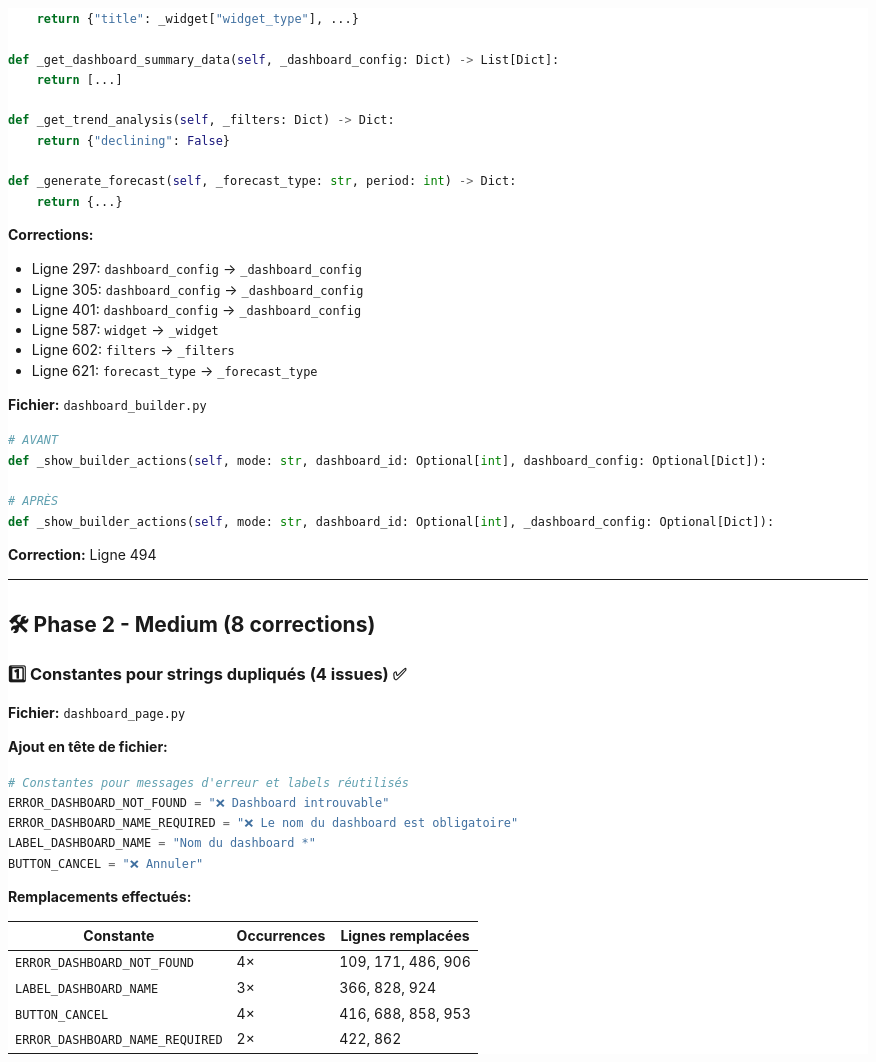 ```python
    return {"title": _widget["widget_type"], ...}

def _get_dashboard_summary_data(self, _dashboard_config: Dict) -> List[Dict]:
    return [...]

def _get_trend_analysis(self, _filters: Dict) -> Dict:
    return {"declining": False}

def _generate_forecast(self, _forecast_type: str, period: int) -> Dict:
    return {...}
```

**Corrections:**
- Ligne 297: `dashboard_config` → `_dashboard_config`
- Ligne 305: `dashboard_config` → `_dashboard_config`
- Ligne 401: `dashboard_config` → `_dashboard_config`
- Ligne 587: `widget` → `_widget`
- Ligne 602: `filters` → `_filters`
- Ligne 621: `forecast_type` → `_forecast_type`

**Fichier:** `dashboard_builder.py`

```python
# AVANT
def _show_builder_actions(self, mode: str, dashboard_id: Optional[int], dashboard_config: Optional[Dict]):

# APRÈS
def _show_builder_actions(self, mode: str, dashboard_id: Optional[int], _dashboard_config: Optional[Dict]):
```

**Correction:** Ligne 494

---

## 🛠️ Phase 2 - Medium (8 corrections)

### 1️⃣ Constantes pour strings dupliqués (4 issues) ✅

**Fichier:** `dashboard_page.py`

**Ajout en tête de fichier:**
```python
# Constantes pour messages d'erreur et labels réutilisés
ERROR_DASHBOARD_NOT_FOUND = "❌ Dashboard introuvable"
ERROR_DASHBOARD_NAME_REQUIRED = "❌ Le nom du dashboard est obligatoire"
LABEL_DASHBOARD_NAME = "Nom du dashboard *"
BUTTON_CANCEL = "❌ Annuler"
```

**Remplacements effectués:**

| Constante | Occurrences | Lignes remplacées |
|-----------|-------------|-------------------|
| `ERROR_DASHBOARD_NOT_FOUND` | 4× | 109, 171, 486, 906 |
| `LABEL_DASHBOARD_NAME` | 3× | 366, 828, 924 |
| `BUTTON_CANCEL` | 4× | 416, 688, 858, 953 |
| `ERROR_DASHBOARD_NAME_REQUIRED` | 2× | 422, 862 |
